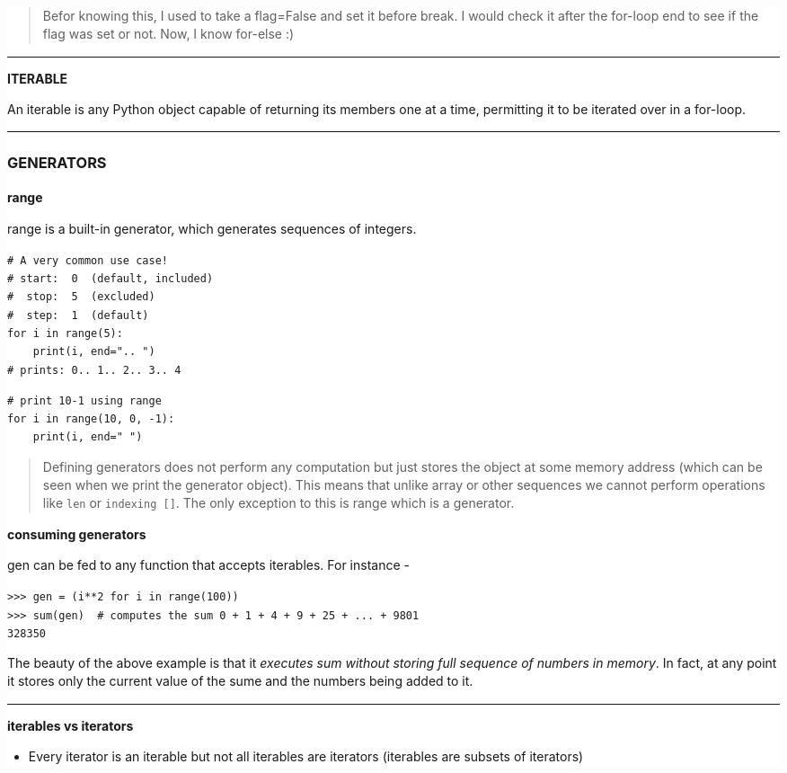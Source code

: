 > Befor knowing this, I used to take a flag=False and set it before break. I would check it after the for-loop end to see if the flag was set or not. Now, I know for-else :)

----
**ITERABLE**

An iterable is any Python object capable of returning its members one at a time, permitting it to be iterated over in a for-loop.

----
### GENERATORS

**range**

range is a built-in generator, which generates sequences of integers.

```
# A very common use case!
# start:  0  (default, included)
#  stop:  5  (excluded)
#  step:  1  (default)
for i in range(5):
    print(i, end=".. ")
# prints: 0.. 1.. 2.. 3.. 4
```

```
# print 10-1 using range
for i in range(10, 0, -1):
    print(i, end=" ")
```

> Defining generators does not perform any computation but just stores the object at some memory address (which can be seen when we print the generator object). This means that unlike array or other sequences we cannot perform operations like `len` or `indexing []`. The only exception to this is range which is a generator.

**consuming generators**

gen can be fed to any function that accepts iterables. For instance - 

```
>>> gen = (i**2 for i in range(100))
>>> sum(gen)  # computes the sum 0 + 1 + 4 + 9 + 25 + ... + 9801
328350
```

The beauty of the above example is that it _executes sum without storing full sequence of numbers in memory_. In fact, at any point it stores only the current value of the sume and the numbers being added to it.

---

**iterables vs iterators**

- Every iterator is an iterable but not all iterables are iterators (iterables are subsets of iterators)
